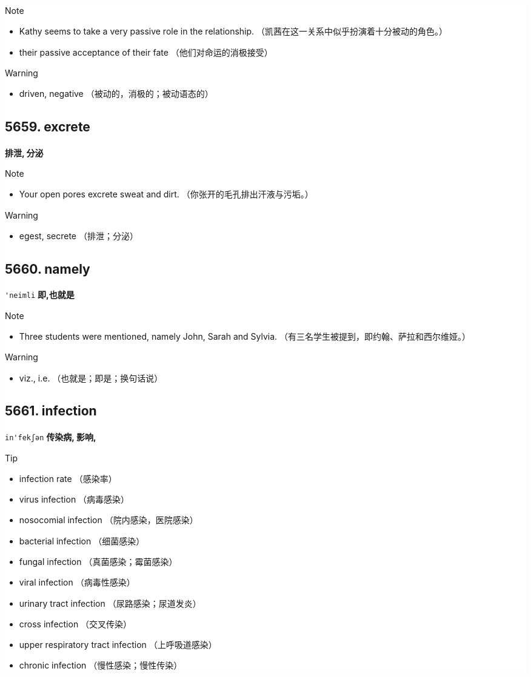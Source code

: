 > [!NOTE]
>
> - Kathy seems to take a very passive role in the relationship. （凯茜在这一关系中似乎扮演着十分被动的角色。）
>
> - their passive acceptance of their fate （他们对命运的消极接受）
>

> [!WARNING]
>
> - driven, negative （被动的，消极的；被动语态的）
>

## 5659. excrete

**排泄, 分泌**

> [!NOTE]
>
> - Your open pores excrete sweat and dirt. （你张开的毛孔排出汗液与污垢。）
>

> [!WARNING]
>
> - egest, secrete （排泄；分泌）
>

## 5660. namely

`'neimli`  **即,也就是**

> [!NOTE]
>
> - Three students were mentioned, namely John, Sarah and Sylvia. （有三名学生被提到，即约翰、萨拉和西尔维娅。）
>

> [!WARNING]
>
> - viz., i.e. （也就是；即是；换句话说）
>

## 5661. infection

`in'fekʃən`  **传染病, 影响,**

> [!TIP]
>
> - infection rate （感染率）
>
> - virus infection （病毒感染）
>
> - nosocomial infection （院内感染，医院感染）
>
> - bacterial infection （细菌感染）
>
> - fungal infection （真菌感染；霉菌感染）
>
> - viral infection （病毒性感染）
>
> - urinary tract infection （尿路感染；尿道发炎）
>
> - cross infection （交叉传染）
>
> - upper respiratory tract infection （上呼吸道感染）
>
> - chronic infection （慢性感染；慢性传染）
>